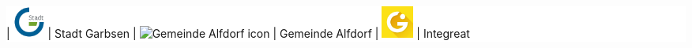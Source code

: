| <img src="resources/de.stadtgarbsen.hellofomo___1.1.0/icon.png" alt="Stadt Garbsen icon" width="40"/> | Stadt Garbsen
| <img src="resources/schairerits.gemeindealfdorf___2.4/icon.png" alt="Gemeinde Alfdorf icon" width="40"/> | Gemeinde Alfdorf
| <img src="resources/tuerantuer.app.integreat___2021.7.3/icon.png" alt="Integreat icon" width="40"/> | Integreat